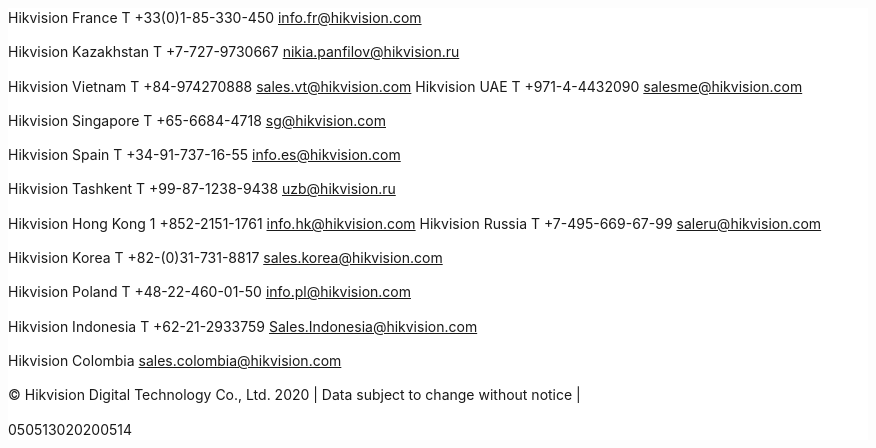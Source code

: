 Hikvision France
T +33(0)1-85-330-450 info.fr@hikvision.com

Hikvision Kazakhstan T +7-727-9730667 nikia.panfilov@hikvision.ru

Hikvision Vietnam T +84-974270888 sales.vt@hikvision.com Hikvision UAE
T +971-4-4432090 salesme@hikvision.com

Hikvision Singapore T +65-6684-4718 sg@hikvision.com

Hikvision Spain T +34-91-737-16-55 info.es@hikvision.com

Hikvision Tashkent T +99-87-1238-9438 uzb@hikvision.ru

Hikvision Hong Kong 1 +852-2151-1761 info.hk@hikvision.com Hikvision Russia
T +7-495-669-67-99 saleru@hikvision.com

Hikvision Korea T +82-(0)31-731-8817 sales.korea@hikvision.com

Hikvision Poland T +48-22-460-01-50 info.pl@hikvision.com

Hikvision Indonesia T +62-21-2933759 Sales.Indonesia@hikvision.com

Hikvision Colombia sales.colombia@hikvision.com

© Hikvision Digital Technology Co., Ltd. 2020 | Data subject to change without notice |

050513020200514
